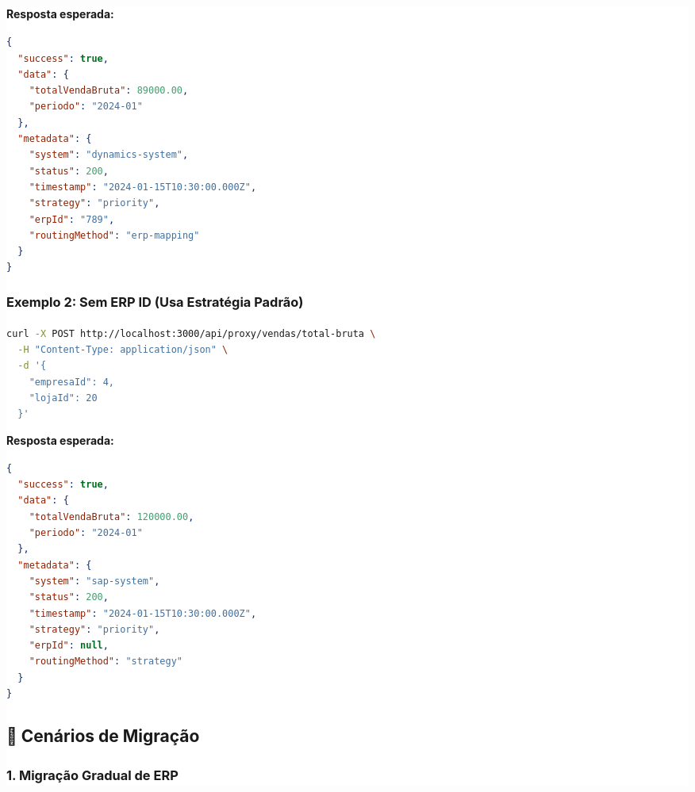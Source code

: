 **Resposta esperada:**
```json
{
  "success": true,
  "data": {
    "totalVendaBruta": 89000.00,
    "periodo": "2024-01"
  },
  "metadata": {
    "system": "dynamics-system",
    "status": 200,
    "timestamp": "2024-01-15T10:30:00.000Z",
    "strategy": "priority",
    "erpId": "789",
    "routingMethod": "erp-mapping"
  }
}
```

### Exemplo 2: Sem ERP ID (Usa Estratégia Padrão)

```bash
curl -X POST http://localhost:3000/api/proxy/vendas/total-bruta \
  -H "Content-Type: application/json" \
  -d '{
    "empresaId": 4,
    "lojaId": 20
  }'
```

**Resposta esperada:**
```json
{
  "success": true,
  "data": {
    "totalVendaBruta": 120000.00,
    "periodo": "2024-01"
  },
  "metadata": {
    "system": "sap-system",
    "status": 200,
    "timestamp": "2024-01-15T10:30:00.000Z",
    "strategy": "priority",
    "erpId": null,
    "routingMethod": "strategy"
  }
}
```

## 🔄 Cenários de Migração

### 1. Migração Gradual de ERP
